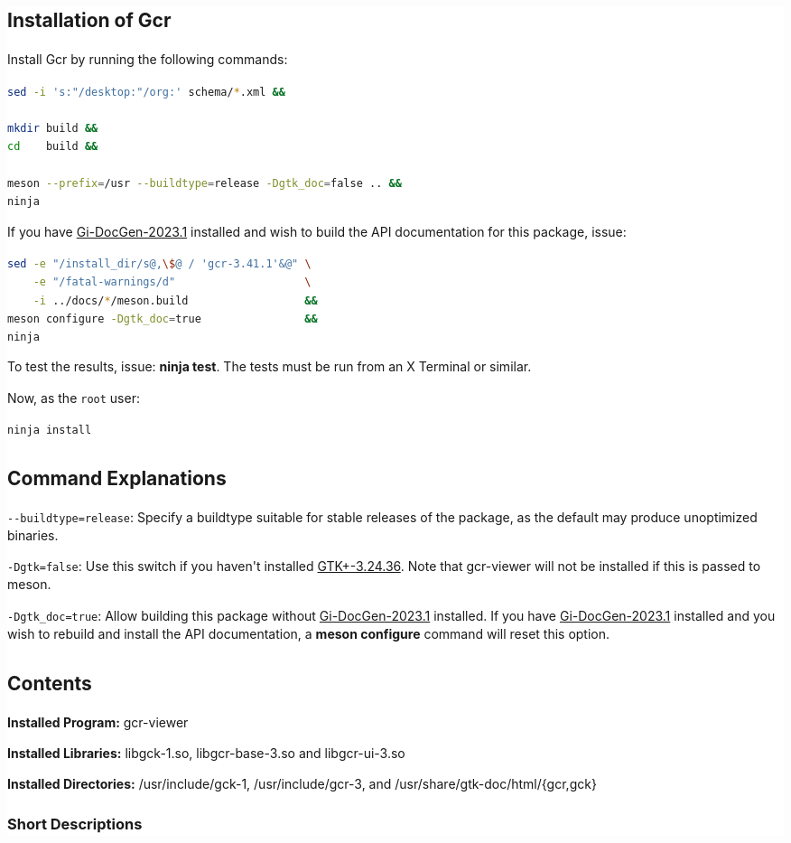 Installation of Gcr
-------------------

Install Gcr by running the following commands:

```bash
sed -i 's:"/desktop:"/org:' schema/*.xml &&

mkdir build &&
cd    build &&

meson --prefix=/usr --buildtype=release -Dgtk_doc=false .. &&
ninja
```

If you have [Gi-DocGen-2023.1](13.Programming.md#1324-python-modules) installed and wish to build the API documentation for this package, issue:

```bash
sed -e "/install_dir/s@,\$@ / 'gcr-3.41.1'&@" \
    -e "/fatal-warnings/d"                    \
    -i ../docs/*/meson.build                  &&
meson configure -Dgtk_doc=true                &&
ninja
```

To test the results, issue: **ninja test**. The tests must be run from an X Terminal or similar.

Now, as the `root` user:

```bash
ninja install
```

Command Explanations
--------------------

`--buildtype=release`: Specify a buildtype suitable for stable releases of the package, as the default may produce unoptimized binaries.

`-Dgtk=false`: Use this switch if you haven't installed [GTK+-3.24.36](25.Graphical_environment_libraries.md#2521-gtk-32436). Note that gcr-viewer will not be installed if this is passed to meson.

`-Dgtk_doc=true`: Allow building this package without [Gi-DocGen-2023.1](13.Programming.md#1324-python-modules) installed. If you have [Gi-DocGen-2023.1](13.Programming.md#1324-python-modules) installed and you wish to rebuild and install the API documentation, a **meson configure** command will reset this option.

Contents
--------

**Installed Program:** gcr-viewer

**Installed Libraries:** libgck-1.so, libgcr-base-3.so and libgcr-ui-3.so

**Installed Directories:** /usr/include/gck-1, /usr/include/gcr-3, and /usr/share/gtk-doc/html/{gcr,gck}

### Short Descriptions
